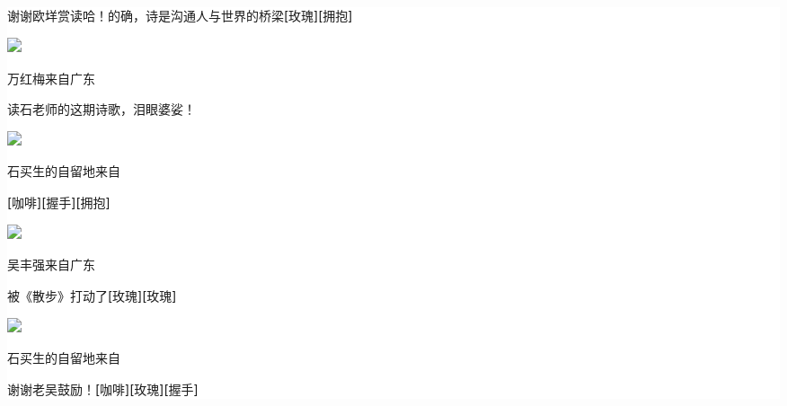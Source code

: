 谢谢欧垟赏读哈！的确，诗是沟通人与世界的桥梁[玫瑰][拥抱]

![](http://wx.qlogo.cn/mmopen/Qt20qX8fhAVpg4BPRzrzaGwhTsX7uKPhFlzTzzzZYRliaOicBfNatdbzia7MrXlmK96vfviclgzdWmcUibzFcVEicIc2rydI8KptPR/64)

万红梅来自广东

读石老师的这期诗歌，泪眼婆娑！

![](http://wx.qlogo.cn/mmhead/Q3auHgzwzM4ELPv9zSiaIDouClt0fOcfibXKFibPXptvGvnLVF6qUCyQg/64)

石买生的自留地来自

[咖啡][握手][拥抱]

![](http://wx.qlogo.cn/mmopen/0csZtXb7CRWfKb2ib2riaRcHiaQdvbBFSo5XzgvJrfjPJqNiaicTNroH1HOWI7wMyLsqSDor6UK81ck8ibgnPenTwzA2ukl0oRQrMp/64)

吴丰强来自广东

被《散步》打动了[玫瑰][玫瑰]

![](http://wx.qlogo.cn/mmhead/Q3auHgzwzM4ELPv9zSiaIDouClt0fOcfibXKFibPXptvGvnLVF6qUCyQg/64)

石买生的自留地来自

谢谢老吴鼓励！[咖啡][玫瑰][握手]

